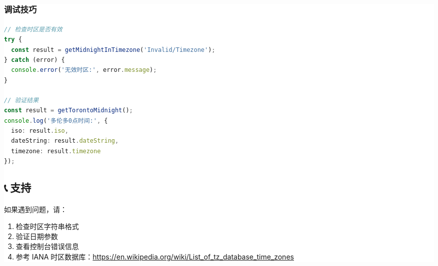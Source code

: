 ### 调试技巧

```typescript
// 检查时区是否有效
try {
  const result = getMidnightInTimezone('Invalid/Timezone');
} catch (error) {
  console.error('无效时区:', error.message);
}

// 验证结果
const result = getTorontoMidnight();
console.log('多伦多0点时间:', {
  iso: result.iso,
  dateString: result.dateString,
  timezone: result.timezone
});
```

## 📞 支持

如果遇到问题，请：

1. 检查时区字符串格式
2. 验证日期参数
3. 查看控制台错误信息
4. 参考 IANA 时区数据库：https://en.wikipedia.org/wiki/List_of_tz_database_time_zones 
